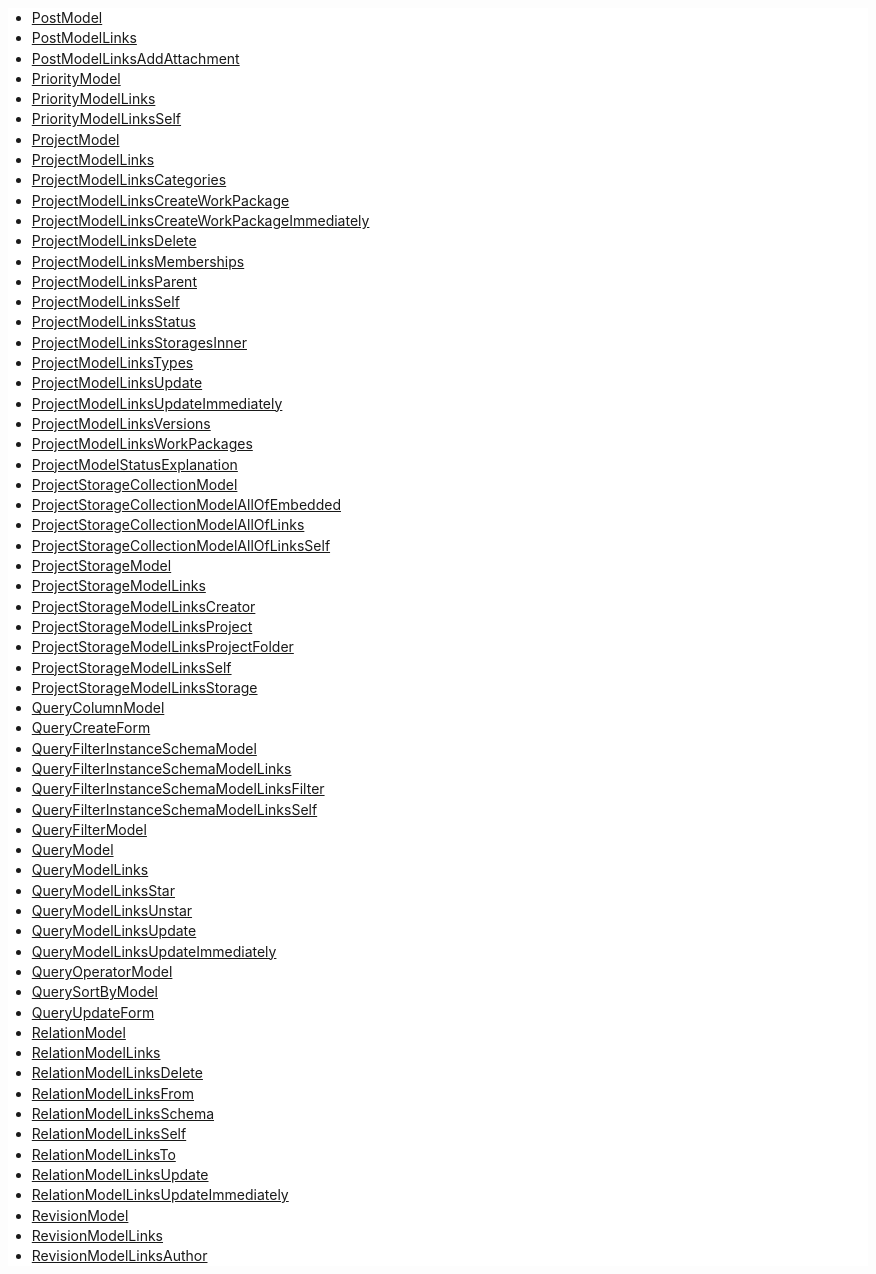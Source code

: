 - [PostModel](doc//PostModel.md)
- [PostModelLinks](doc//PostModelLinks.md)
- [PostModelLinksAddAttachment](doc//PostModelLinksAddAttachment.md)
- [PriorityModel](doc//PriorityModel.md)
- [PriorityModelLinks](doc//PriorityModelLinks.md)
- [PriorityModelLinksSelf](doc//PriorityModelLinksSelf.md)
- [ProjectModel](doc//ProjectModel.md)
- [ProjectModelLinks](doc//ProjectModelLinks.md)
- [ProjectModelLinksCategories](doc//ProjectModelLinksCategories.md)
- [ProjectModelLinksCreateWorkPackage](doc//ProjectModelLinksCreateWorkPackage.md)
- [ProjectModelLinksCreateWorkPackageImmediately](doc//ProjectModelLinksCreateWorkPackageImmediately.md)
- [ProjectModelLinksDelete](doc//ProjectModelLinksDelete.md)
- [ProjectModelLinksMemberships](doc//ProjectModelLinksMemberships.md)
- [ProjectModelLinksParent](doc//ProjectModelLinksParent.md)
- [ProjectModelLinksSelf](doc//ProjectModelLinksSelf.md)
- [ProjectModelLinksStatus](doc//ProjectModelLinksStatus.md)
- [ProjectModelLinksStoragesInner](doc//ProjectModelLinksStoragesInner.md)
- [ProjectModelLinksTypes](doc//ProjectModelLinksTypes.md)
- [ProjectModelLinksUpdate](doc//ProjectModelLinksUpdate.md)
- [ProjectModelLinksUpdateImmediately](doc//ProjectModelLinksUpdateImmediately.md)
- [ProjectModelLinksVersions](doc//ProjectModelLinksVersions.md)
- [ProjectModelLinksWorkPackages](doc//ProjectModelLinksWorkPackages.md)
- [ProjectModelStatusExplanation](doc//ProjectModelStatusExplanation.md)
- [ProjectStorageCollectionModel](doc//ProjectStorageCollectionModel.md)
- [ProjectStorageCollectionModelAllOfEmbedded](doc//ProjectStorageCollectionModelAllOfEmbedded.md)
- [ProjectStorageCollectionModelAllOfLinks](doc//ProjectStorageCollectionModelAllOfLinks.md)
- [ProjectStorageCollectionModelAllOfLinksSelf](doc//ProjectStorageCollectionModelAllOfLinksSelf.md)
- [ProjectStorageModel](doc//ProjectStorageModel.md)
- [ProjectStorageModelLinks](doc//ProjectStorageModelLinks.md)
- [ProjectStorageModelLinksCreator](doc//ProjectStorageModelLinksCreator.md)
- [ProjectStorageModelLinksProject](doc//ProjectStorageModelLinksProject.md)
- [ProjectStorageModelLinksProjectFolder](doc//ProjectStorageModelLinksProjectFolder.md)
- [ProjectStorageModelLinksSelf](doc//ProjectStorageModelLinksSelf.md)
- [ProjectStorageModelLinksStorage](doc//ProjectStorageModelLinksStorage.md)
- [QueryColumnModel](doc//QueryColumnModel.md)
- [QueryCreateForm](doc//QueryCreateForm.md)
- [QueryFilterInstanceSchemaModel](doc//QueryFilterInstanceSchemaModel.md)
- [QueryFilterInstanceSchemaModelLinks](doc//QueryFilterInstanceSchemaModelLinks.md)
- [QueryFilterInstanceSchemaModelLinksFilter](doc//QueryFilterInstanceSchemaModelLinksFilter.md)
- [QueryFilterInstanceSchemaModelLinksSelf](doc//QueryFilterInstanceSchemaModelLinksSelf.md)
- [QueryFilterModel](doc//QueryFilterModel.md)
- [QueryModel](doc//QueryModel.md)
- [QueryModelLinks](doc//QueryModelLinks.md)
- [QueryModelLinksStar](doc//QueryModelLinksStar.md)
- [QueryModelLinksUnstar](doc//QueryModelLinksUnstar.md)
- [QueryModelLinksUpdate](doc//QueryModelLinksUpdate.md)
- [QueryModelLinksUpdateImmediately](doc//QueryModelLinksUpdateImmediately.md)
- [QueryOperatorModel](doc//QueryOperatorModel.md)
- [QuerySortByModel](doc//QuerySortByModel.md)
- [QueryUpdateForm](doc//QueryUpdateForm.md)
- [RelationModel](doc//RelationModel.md)
- [RelationModelLinks](doc//RelationModelLinks.md)
- [RelationModelLinksDelete](doc//RelationModelLinksDelete.md)
- [RelationModelLinksFrom](doc//RelationModelLinksFrom.md)
- [RelationModelLinksSchema](doc//RelationModelLinksSchema.md)
- [RelationModelLinksSelf](doc//RelationModelLinksSelf.md)
- [RelationModelLinksTo](doc//RelationModelLinksTo.md)
- [RelationModelLinksUpdate](doc//RelationModelLinksUpdate.md)
- [RelationModelLinksUpdateImmediately](doc//RelationModelLinksUpdateImmediately.md)
- [RevisionModel](doc//RevisionModel.md)
- [RevisionModelLinks](doc//RevisionModelLinks.md)
- [RevisionModelLinksAuthor](doc//RevisionModelLinksAuthor.md)